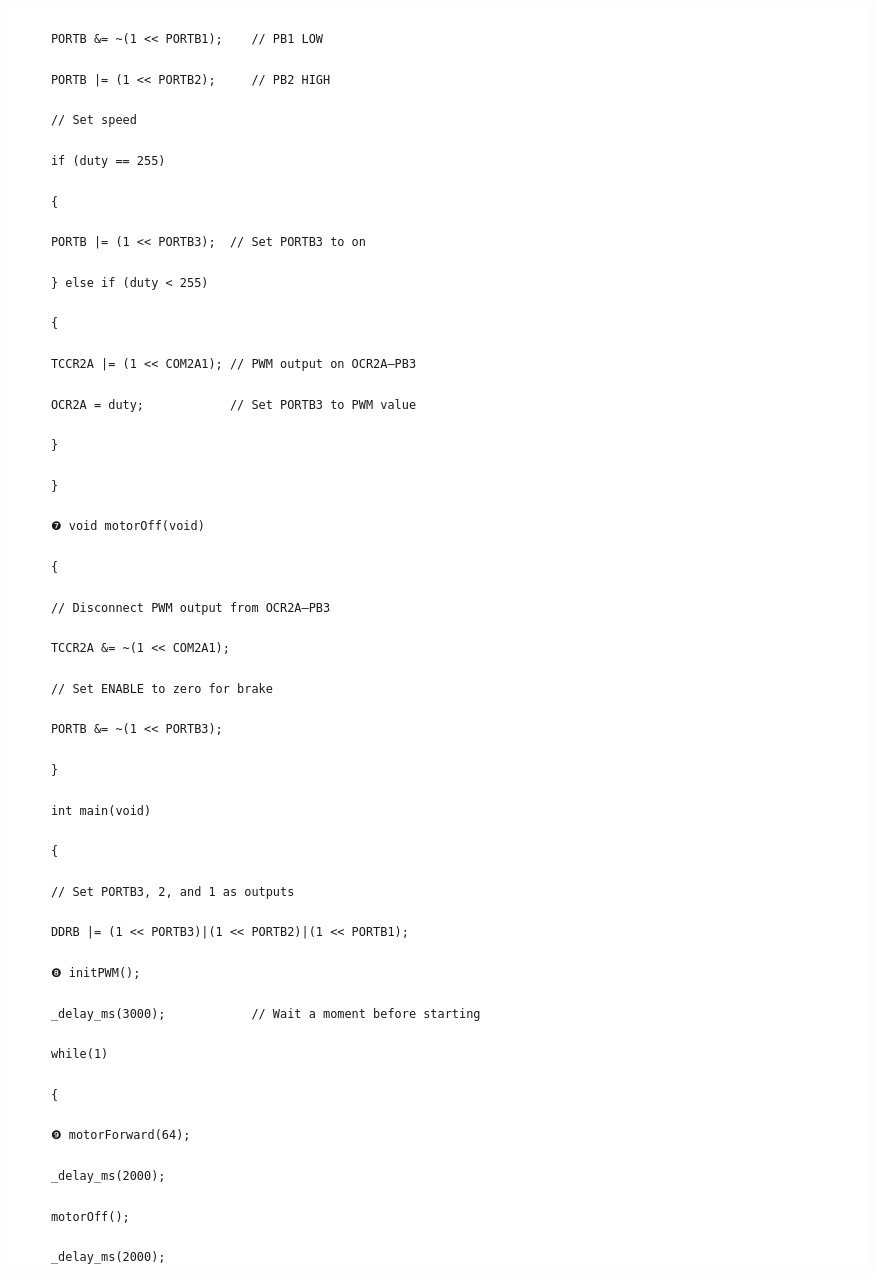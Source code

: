 ```

      PORTB &= ~(1 << PORTB1);    // PB1 LOW

      PORTB |= (1 << PORTB2);     // PB2 HIGH

      // Set speed

      if (duty == 255)

      {

      PORTB |= (1 << PORTB3);  // Set PORTB3 to on

      } else if (duty < 255)

      {

      TCCR2A |= (1 << COM2A1); // PWM output on OCR2A—PB3

      OCR2A = duty;            // Set PORTB3 to PWM value

      }

      }

      ❼ void motorOff(void)

      {

      // Disconnect PWM output from OCR2A—PB3

      TCCR2A &= ~(1 << COM2A1);

      // Set ENABLE to zero for brake

      PORTB &= ~(1 << PORTB3);

      }

      int main(void)

      {

      // Set PORTB3, 2, and 1 as outputs

      DDRB |= (1 << PORTB3)|(1 << PORTB2)|(1 << PORTB1);

      ❽ initPWM();

      _delay_ms(3000);            // Wait a moment before starting

      while(1)

      {

      ❾ motorForward(64);

      _delay_ms(2000);

      motorOff();

      _delay_ms(2000);

```
